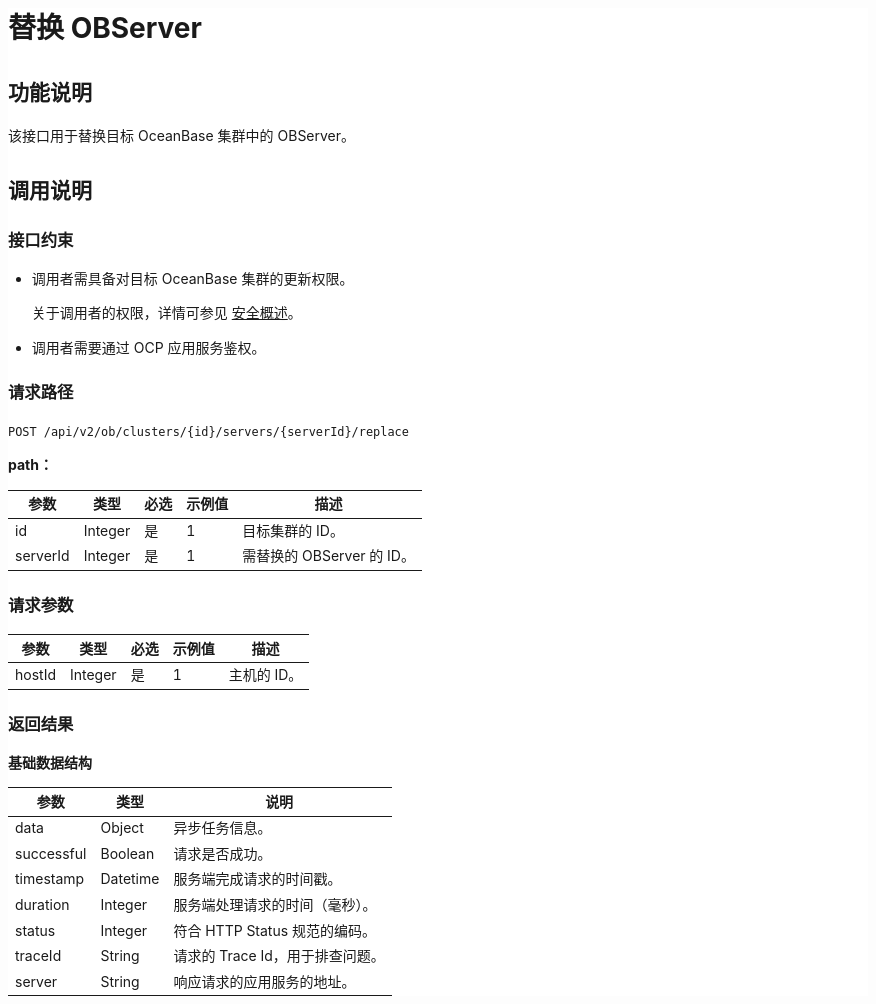 替换 OBServer 
================================



功能说明 
-------------------------

该接口用于替换目标 OceanBase 集群中的 OBServer。

调用说明 
-------------------------

### 接口约束 

* 调用者需具备对目标 OceanBase 集群的更新权限。

  关于调用者的权限，详情可参见 [安全概述](3.ob-cloud-platform/3.userguide-features/7.system-management-features/3.security-overview.md)。
  

* 调用者需要通过 OCP 应用服务鉴权。

  




### 请求路径 

`POST /api/v2/ob/clusters/{id}/servers/{serverId}/replace`

**path：** 


|    参数    |   类型    | 必选 | 示例值 |         描述          |
|----------|---------|----|-----|---------------------|
| id       | Integer | 是  | 1   | 目标集群的 ID。           |
| serverId | Integer | 是  | 1   | 需替换的 OBServer 的 ID。 |



### 请求参数 



|   参数   |   类型    | 必选 | 示例值 |   描述    |
|--------|---------|----|-----|---------|
| hostId | Integer | 是  | 1   | 主机的 ID。 |



### 返回结果 

**基础数据结构** 


|     参数     |    类型    |          说明           |
|------------|----------|-----------------------|
| data       | Object   | 异步任务信息。               |
| successful | Boolean  | 请求是否成功。               |
| timestamp  | Datetime | 服务端完成请求的时间戳。          |
| duration   | Integer  | 服务端处理请求的时间（毫秒）。       |
| status     | Integer  | 符合 HTTP Status 规范的编码。 |
| traceId    | String   | 请求的 Trace Id，用于排查问题。  |
| server     | String   | 响应请求的应用服务的地址。         |
